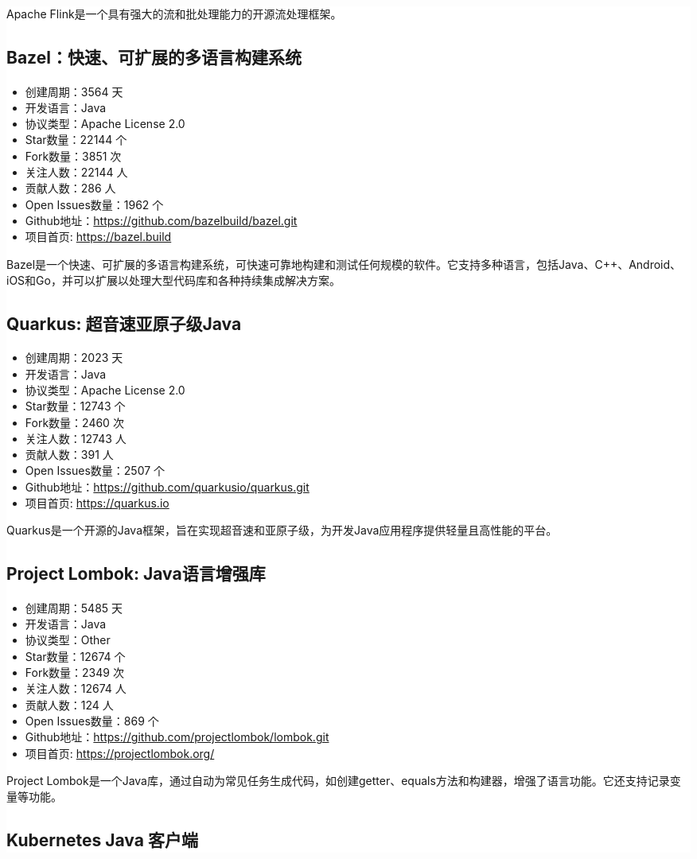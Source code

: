 
Apache Flink是一个具有强大的流和批处理能力的开源流处理框架。

## Bazel：快速、可扩展的多语言构建系统

* 创建周期：3564 天
* 开发语言：Java
* 协议类型：Apache License 2.0
* Star数量：22144 个
* Fork数量：3851 次
* 关注人数：22144 人
* 贡献人数：286 人
* Open Issues数量：1962 个
* Github地址：https://github.com/bazelbuild/bazel.git
* 项目首页: https://bazel.build


Bazel是一个快速、可扩展的多语言构建系统，可快速可靠地构建和测试任何规模的软件。它支持多种语言，包括Java、C++、Android、iOS和Go，并可以扩展以处理大型代码库和各种持续集成解决方案。

## Quarkus: 超音速亚原子级Java

* 创建周期：2023 天
* 开发语言：Java
* 协议类型：Apache License 2.0
* Star数量：12743 个
* Fork数量：2460 次
* 关注人数：12743 人
* 贡献人数：391 人
* Open Issues数量：2507 个
* Github地址：https://github.com/quarkusio/quarkus.git
* 项目首页: https://quarkus.io


Quarkus是一个开源的Java框架，旨在实现超音速和亚原子级，为开发Java应用程序提供轻量且高性能的平台。

## Project Lombok: Java语言增强库

* 创建周期：5485 天
* 开发语言：Java
* 协议类型：Other
* Star数量：12674 个
* Fork数量：2349 次
* 关注人数：12674 人
* 贡献人数：124 人
* Open Issues数量：869 个
* Github地址：https://github.com/projectlombok/lombok.git
* 项目首页: https://projectlombok.org/


Project Lombok是一个Java库，通过自动为常见任务生成代码，如创建getter、equals方法和构建器，增强了语言功能。它还支持记录变量等功能。

## Kubernetes Java 客户端
